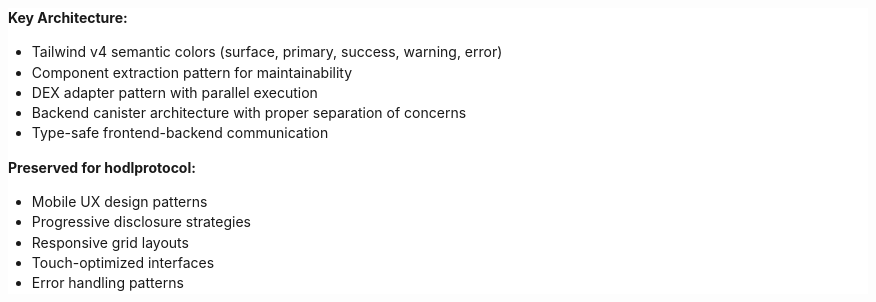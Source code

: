 **Key Architecture:**
- Tailwind v4 semantic colors (surface, primary, success, warning, error)
- Component extraction pattern for maintainability
- DEX adapter pattern with parallel execution
- Backend canister architecture with proper separation of concerns
- Type-safe frontend-backend communication

**Preserved for hodlprotocol:**
- Mobile UX design patterns
- Progressive disclosure strategies
- Responsive grid layouts
- Touch-optimized interfaces
- Error handling patterns
